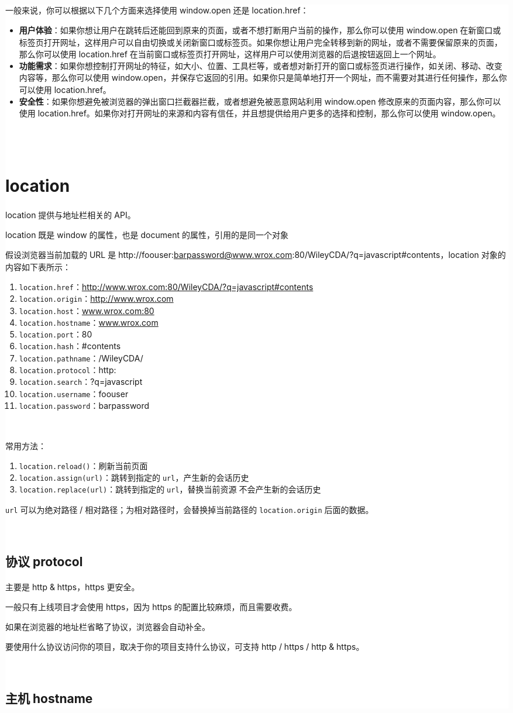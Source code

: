 一般来说，你可以根据以下几个方面来选择使用 window.open 还是 location.href：

-   **用户体验**：如果你想让用户在跳转后还能回到原来的页面，或者不想打断用户当前的操作，那么你可以使用 window.open 在新窗口或标签页打开网址，这样用户可以自由切换或关闭新窗口或标签页。如果你想让用户完全转移到新的网址，或者不需要保留原来的页面，那么你可以使用 location.href 在当前窗口或标签页打开网址，这样用户可以使用浏览器的后退按钮返回上一个网址。
-   **功能需求**：如果你想控制打开网址的特征，如大小、位置、工具栏等，或者想对新打开的窗口或标签页进行操作，如关闭、移动、改变内容等，那么你可以使用 window.open，并保存它返回的引用。如果你只是简单地打开一个网址，而不需要对其进行任何操作，那么你可以使用 location.href。
-   **安全性**：如果你想避免被浏览器的弹出窗口拦截器拦截，或者想避免被恶意网站利用 window.open 修改原来的页面内容，那么你可以使用 location.href。如果你对打开网址的来源和内容有信任，并且想提供给用户更多的选择和控制，那么你可以使用 window.open。

<br><br>

# location

location 提供与地址栏相关的 API。

location 既是 window 的属性，也是 document 的属性，引用的是同一个对象

假设浏览器当前加载的 URL 是 http://foouser:barpassword@www.wrox.com:80/WileyCDA/?q=javascript#contents，location 对象的内容如下表所示：

1.  `location.href`：http://www.wrox.com:80/WileyCDA/?q=javascript#contents
2.  `location.origin`：http://www.wrox.com
3.  `location.host`：www.wrox.com:80
4.  `location.hostname`：www.wrox.com
5.  `location.port`：80
6.  `location.hash`：#contents
7.  `location.pathname`：/WileyCDA/
8.  `location.protocol`：http:
9.  `location.search`：?q=javascript
10. `location.username`：foouser
11. `location.password`：barpassword

<br>

常用方法：

1. `location.reload()`：刷新当前页面
2. `location.assign(url)`：跳转到指定的 `url`，产生新的会话历史
3. `location.replace(url)`：跳转到指定的 `url`，替换当前资源 不会产生新的会话历史

`url` 可以为绝对路径 / 相对路径；为相对路径时，会替换掉当前路径的 `location.origin` 后面的数据。

<br>

## 协议 protocol

主要是 http & https，https 更安全。

一般只有上线项目才会使用 https，因为 https 的配置比较麻烦，而且需要收费。

如果在浏览器的地址栏省略了协议，浏览器会自动补全。

要使用什么协议访问你的项目，取决于你的项目支持什么协议，可支持 http / https / http & https。

<br>

## 主机 hostname
